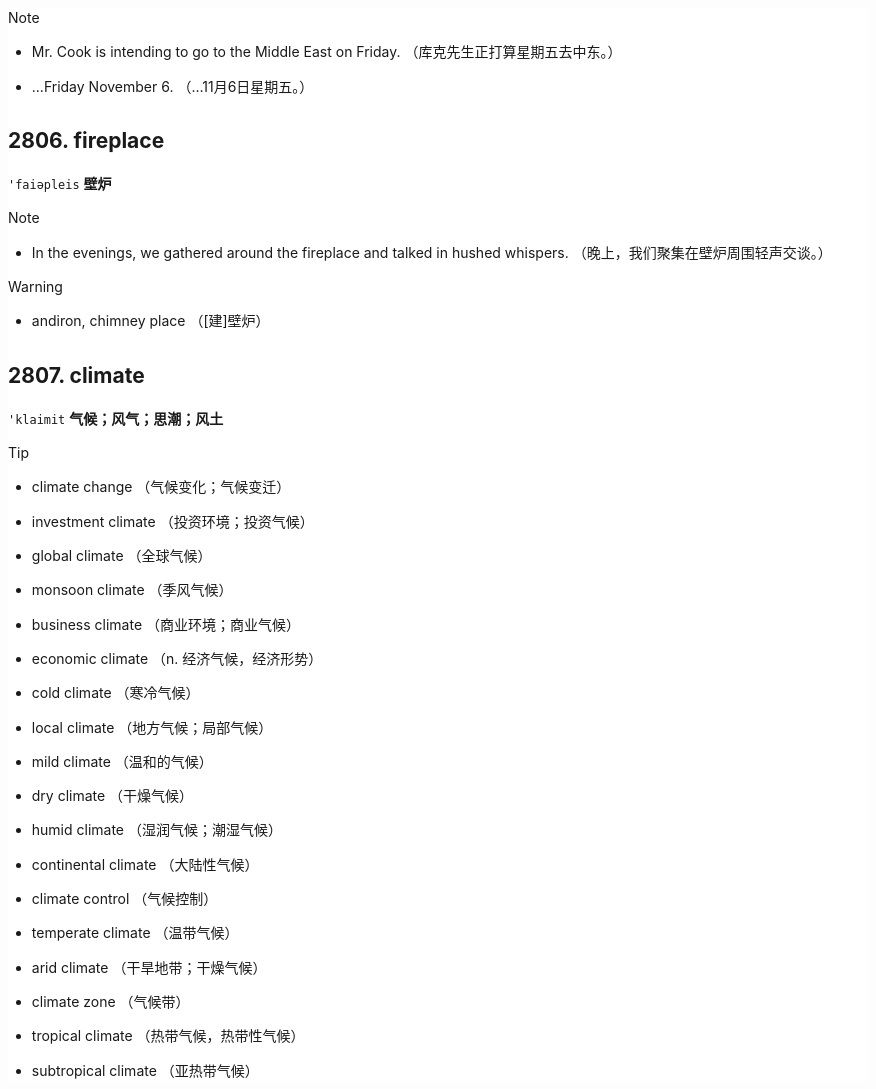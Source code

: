 > [!NOTE]
>
> - Mr. Cook is intending to go to the Middle East on Friday. （库克先生正打算星期五去中东。）
>
> - ...Friday November 6. （…11月6日星期五。）
>

## 2806. fireplace

`'faiəpleis`  **壁炉**

> [!NOTE]
>
> - In the evenings, we gathered around the fireplace and talked in hushed whispers. （晚上，我们聚集在壁炉周围轻声交谈。）
>

> [!WARNING]
>
> - andiron, chimney place （[建]壁炉）
>

## 2807. climate

`'klaimit`  **气候；风气；思潮；风土**

> [!TIP]
>
> - climate change （气候变化；气候变迁）
>
> - investment climate （投资环境；投资气候）
>
> - global climate （全球气候）
>
> - monsoon climate （季风气候）
>
> - business climate （商业环境；商业气候）
>
> - economic climate （n. 经济气候，经济形势）
>
> - cold climate （寒冷气候）
>
> - local climate （地方气候；局部气候）
>
> - mild climate （温和的气候）
>
> - dry climate （干燥气候）
>
> - humid climate （湿润气候；潮湿气候）
>
> - continental climate （大陆性气候）
>
> - climate control （气候控制）
>
> - temperate climate （温带气候）
>
> - arid climate （干旱地带；干燥气候）
>
> - climate zone （气候带）
>
> - tropical climate （热带气候，热带性气候）
>
> - subtropical climate （亚热带气候）
>